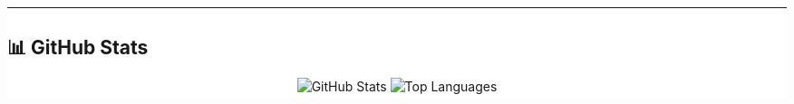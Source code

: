 
---

## 📊 GitHub Stats

<div align="center">
  <img src="https://github-readme-stats.vercel.app/api?username=kozaku05&show_icons=true&theme=tokyonight" alt="GitHub Stats" />
  <img src="https://github-readme-stats.vercel.app/api/top-langs/?username=kozaku05&layout=compact&theme=tokyonight" alt="Top Languages" />
</div>
